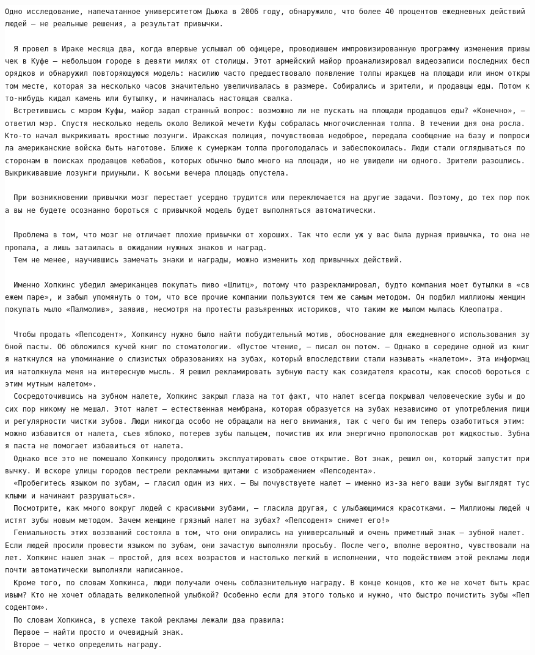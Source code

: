     Одно исследование, напечатанное университетом Дьюка в 2006 году, обнаружило, что более 40 процентов ежедневных действий людей — не реальные решения, а результат привычки.

      Я провел в Ираке месяца два, когда впервые услышал об офицере, проводившем импровизированную программу изменения привычек в Куфе — небольшом городе в девяти милях от столицы. Этот армейский майор проанализировал видеозаписи последних беспорядков и обнаружил повторяющуюся модель: насилию часто предшествовало появление толпы иракцев на площади или ином открытом месте, которая за несколько часов значительно увеличивалась в размере. Собирались и зрители, и продавцы еды. Потом кто-нибудь кидал камень или бутылку, и начиналась настоящая свалка.
      Встретившись с мэром Куфы, майор задал странный вопрос: возможно ли не пускать на площади продавцов еды? «Конечно», — ответил мэр. Спустя несколько недель около Великой мечети Куфы собралась многочисленная толпа. В течении дня она росла. Кто-то начал выкрикивать яростные лозунги. Иракская полиция, почувствовав недоброе, передала сообщение на базу и попросила американские войска быть наготове. Ближе к сумеркам толпа проголодалась и забеспокоилась. Люди стали оглядываться по сторонам в поисках продавцов кебабов, которых обычно было много на площади, но не увидели ни одного. Зрители разошлись. Выкрикивавшие лозунги приуныли. К восьми вечера площадь опустела.

      При возникновении привычки мозг перестает усердно трудится или переключается на другие задачи. Поэтому, до тех пор пока вы не будете осознанно бороться с привычкой модель будет выполняться автоматически.

      Проблема в том, что мозг не отличает плохие привычки от хороших. Так что если уж у вас была дурная привычка, то она не пропала, а лишь затаилась в ожидании нужных знаков и наград.
      Тем не менее, научившись замечать знаки и награды, можно изменить ход привычных действий.

      Именно Хопкинс убедил американцев покупать пиво «Шлитц», потому что разрекламировал, будто компания моет бутылки в «свежем паре», и забыл упомянуть о том, что все прочие компании пользуются тем же самым методом. Он подбил миллионы женщин покупать мыло «Палмолив», заявив, несмотря на протесты разъяренных историков, что таким же мылом мылась Клеопатра.

      Чтобы продать «Пепсодент», Хопкинсу нужно было найти побудительный мотив, обоснование для ежедневного использования зубной пасты. Об обложился кучей книг по стоматологии. «Пустое чтение, — писал он потом. — Однако в середине одной из книг я наткнулся на упоминание о слизистых образованиях на зубах, который впоследствии стали называть «налетом». Эта информация натолкнула меня на интересную мысль. Я решил рекламировать зубную пасту как созидателя красоты, как способ бороться с этим мутным налетом».
      Сосредоточившись на зубном налете, Хопкинс закрыл глаза на тот факт, что налет всегда покрывал человеческие зубы и до сих пор никому не мешал. Этот налет — естественная мембрана, которая образуется на зубах независимо от употребления пищи и регулярности чистки зубов. Люди никогда особо не обращали на него внимания, так с чего бы им теперь озаботиться этим: можно избавится от налета, съев яблоко, потерев зубы пальцем, почистив их или энергично прополоскав рот жидкостью. Зубная паста не помогает избавиться от налета.
      Однако все это не помешало Хопкинсу продолжить эксплуатировать свое открытие. Вот знак, решил он, который запустит привычку. И вскоре улицы городов пестрели рекламными щитами с изображением «Пепсодента».
      «Пробегитесь языком по зубам, — гласил один из них. — Вы почувствуете налет — именно из-за него ваши зубы выглядят тусклыми и начинают разрушаться».
      Посмотрите, как много вокруг людей с красивыми зубами, — гласила другая, с улыбающимися красотками. — Миллионы людей чистят зубы новым методом. Зачем женщине грязный налет на зубах? «Пепсодент» снимет его!»
      Гениальность этих воззваний состояла в том, что они опирались на универсальный и очень приметный знак — зубной налет. Если людей просили провести языком по зубам, они зачастую выполняли просьбу. После чего, вполне вероятно, чувствовали налет. Хопкинс нашел знак — простой, для всех возрастов и настолько легкий в исполнении, что подействием этой рекламы люди почти автоматически выполняли написанное.
      Кроме того, по словам Хопкинса, люди получали очень соблазнительную награду. В конце концов, кто же не хочет быть красивым? Кто не хочет обладать великолепной улыбкой? Особенно если для этого только и нужно, что быстро почистить зубы «Пепсодентом».
      По словам Хопкинса, в успехе такой рекламы лежали два правила:
      Первое — найти просто и очевидный знак.
      Второе — четко определить награду.

